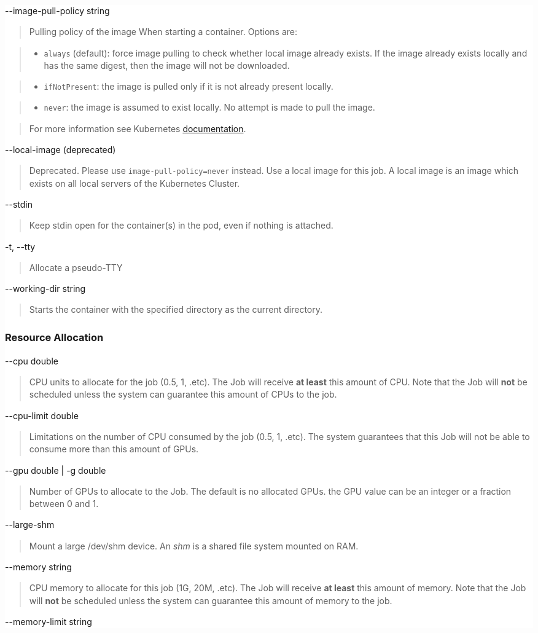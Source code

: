 --image-pull-policy string

> Pulling policy of the image When starting a container. Options are:

> - `always` (default): force image pulling to check whether local image already exists. If the image already exists locally and has the same digest, then the image will not be downloaded.

> - `ifNotPresent`: the image is pulled only if it is not already present locally.

> - `never`: the image is assumed to exist locally. No attempt is made to pull the image.

> For more information see Kubernetes [documentation](https://kubernetes.io/docs/concepts/configuration/overview/#container-images).

--local-image (deprecated)

> Deprecated. Please use `image-pull-policy=never` instead.
> Use a local image for this job. A local image is an image which exists on all local servers of the Kubernetes Cluster.

--stdin

> Keep stdin open for the container(s) in the pod, even if nothing is attached.

-t, --tty

> Allocate a pseudo-TTY

--working-dir string

> Starts the container with the specified directory as the current directory.

### Resource Allocation

--cpu double

> CPU units to allocate for the job (0.5, 1, .etc). The Job will receive **at least** this amount of CPU. Note that the Job will **not** be scheduled unless the system can guarantee this amount of CPUs to the job.

--cpu-limit double

> Limitations on the number of CPU consumed by the job (0.5, 1, .etc). The system guarantees that this Job will not be able to consume more than this amount of GPUs.

--gpu double | -g double

> Number of GPUs to allocate to the Job. The default is no allocated GPUs. the GPU value can be an integer or a fraction between 0 and 1.

--large-shm

> Mount a large /dev/shm device. An _shm_ is a shared file system mounted on RAM.

--memory string

> CPU memory to allocate for this job (1G, 20M, .etc). The Job will receive **at least** this amount of memory. Note that the Job will **not** be scheduled unless the system can guarantee this amount of memory to the job.

--memory-limit string
